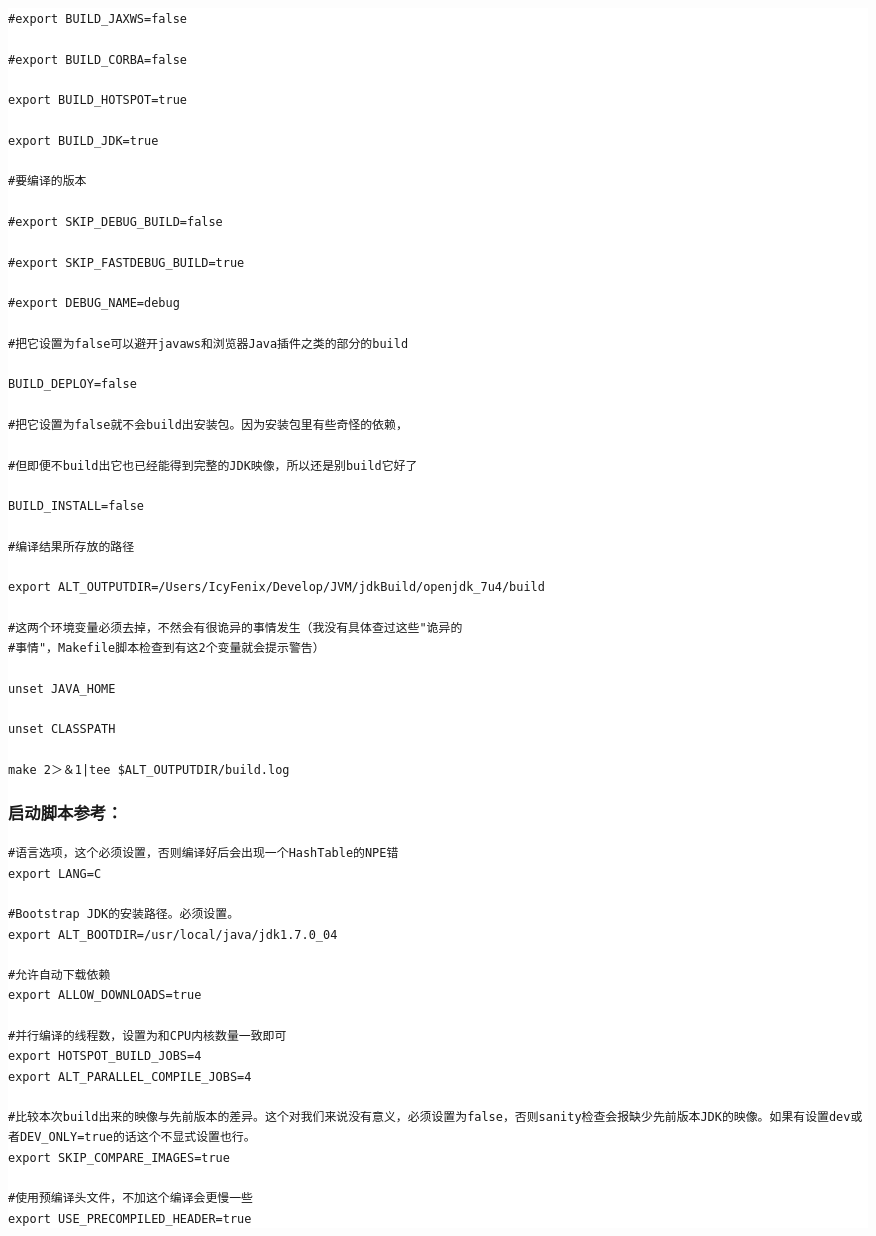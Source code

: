 ```shell
#export BUILD_JAXWS=false

#export BUILD_CORBA=false

export BUILD_HOTSPOT=true

export BUILD_JDK=true

#要编译的版本

#export SKIP_DEBUG_BUILD=false

#export SKIP_FASTDEBUG_BUILD=true

#export DEBUG_NAME=debug

#把它设置为false可以避开javaws和浏览器Java插件之类的部分的build

BUILD_DEPLOY=false

#把它设置为false就不会build出安装包。因为安装包里有些奇怪的依赖，

#但即便不build出它也已经能得到完整的JDK映像，所以还是别build它好了

BUILD_INSTALL=false

#编译结果所存放的路径

export ALT_OUTPUTDIR=/Users/IcyFenix/Develop/JVM/jdkBuild/openjdk_7u4/build

#这两个环境变量必须去掉，不然会有很诡异的事情发生（我没有具体查过这些"诡异的
#事情"，Makefile脚本检查到有这2个变量就会提示警告）

unset JAVA_HOME

unset CLASSPATH

make 2＞＆1|tee $ALT_OUTPUTDIR/build.log

```

### 启动脚本参考：

```shell
#语言选项，这个必须设置，否则编译好后会出现一个HashTable的NPE错
export LANG=C

#Bootstrap JDK的安装路径。必须设置。 
export ALT_BOOTDIR=/usr/local/java/jdk1.7.0_04

#允许自动下载依赖
export ALLOW_DOWNLOADS=true

#并行编译的线程数，设置为和CPU内核数量一致即可
export HOTSPOT_BUILD_JOBS=4
export ALT_PARALLEL_COMPILE_JOBS=4

#比较本次build出来的映像与先前版本的差异。这个对我们来说没有意义，必须设置为false，否则sanity检查会报缺少先前版本JDK的映像。如果有设置dev或者DEV_ONLY=true的话这个不显式设置也行。 
export SKIP_COMPARE_IMAGES=true

#使用预编译头文件，不加这个编译会更慢一些
export USE_PRECOMPILED_HEADER=true
```